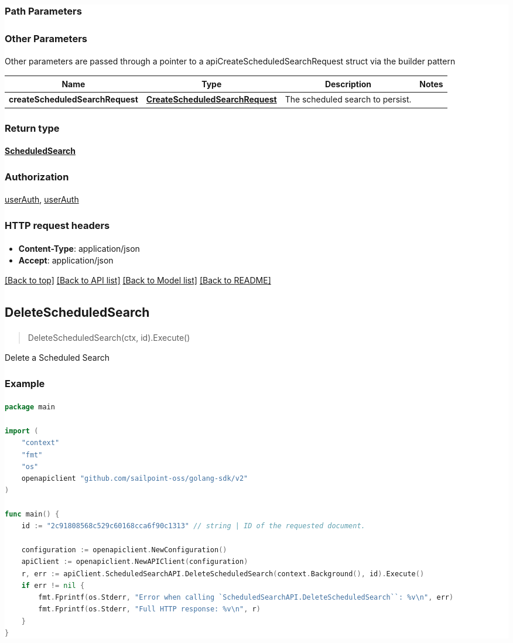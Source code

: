 ### Path Parameters



### Other Parameters

Other parameters are passed through a pointer to a apiCreateScheduledSearchRequest struct via the builder pattern


Name | Type | Description  | Notes
------------- | ------------- | ------------- | -------------
 **createScheduledSearchRequest** | [**CreateScheduledSearchRequest**](CreateScheduledSearchRequest.md) | The scheduled search to persist. | 

### Return type

[**ScheduledSearch**](ScheduledSearch.md)

### Authorization

[userAuth](../README.md#userAuth), [userAuth](../README.md#userAuth)

### HTTP request headers

- **Content-Type**: application/json
- **Accept**: application/json

[[Back to top]](#) [[Back to API list]](../README.md#documentation-for-api-endpoints)
[[Back to Model list]](../README.md#documentation-for-models)
[[Back to README]](../README.md)


## DeleteScheduledSearch

> DeleteScheduledSearch(ctx, id).Execute()

Delete a Scheduled Search



### Example

```go
package main

import (
	"context"
	"fmt"
	"os"
	openapiclient "github.com/sailpoint-oss/golang-sdk/v2"
)

func main() {
	id := "2c91808568c529c60168cca6f90c1313" // string | ID of the requested document.

	configuration := openapiclient.NewConfiguration()
	apiClient := openapiclient.NewAPIClient(configuration)
	r, err := apiClient.ScheduledSearchAPI.DeleteScheduledSearch(context.Background(), id).Execute()
	if err != nil {
		fmt.Fprintf(os.Stderr, "Error when calling `ScheduledSearchAPI.DeleteScheduledSearch``: %v\n", err)
		fmt.Fprintf(os.Stderr, "Full HTTP response: %v\n", r)
	}
}
```
